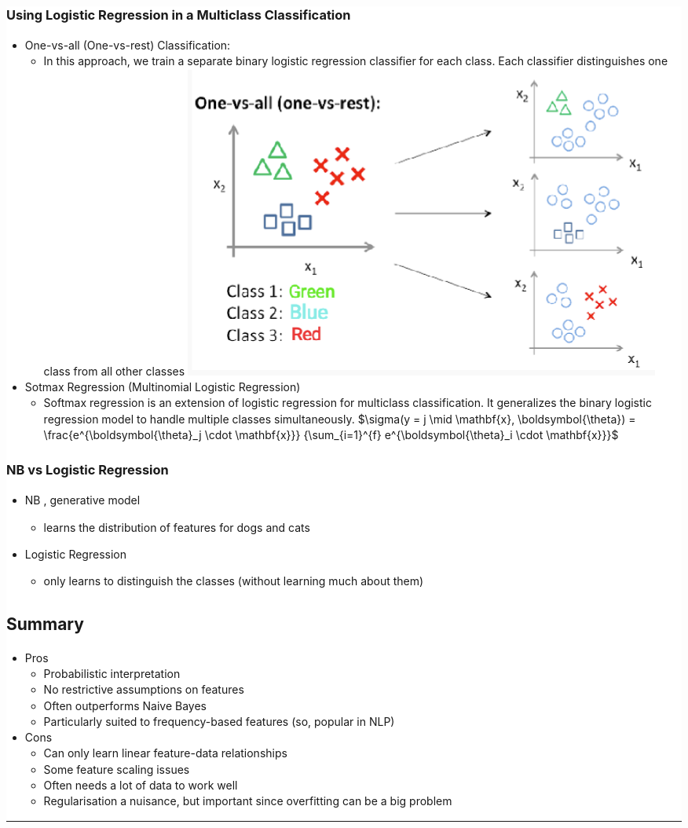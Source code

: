 ### Using Logistic Regression in a Multiclass Classification
- One-vs-all (One-vs-rest) Classification:
    - In this approach, we train a separate binary logistic regression
    classifier for each class. Each classifier distinguishes one class from all other classes
![log_2](assets/logistic_2.png)
- Sotmax Regression (Multinomial Logistic Regression)
    - Softmax regression is an extension of logistic regression for
    multiclass classification. It generalizes the binary logistic
    regression model to handle multiple classes simultaneously.
    $\sigma(y = j \mid \mathbf{x}, \boldsymbol{\theta}) = 
\frac{e^{\boldsymbol{\theta}_j \cdot \mathbf{x}}}
{\sum_{i=1}^{f} e^{\boldsymbol{\theta}_i \cdot \mathbf{x}}}$

### NB vs Logistic Regression
- NB , generative model
    - learns the distribution of
    features for dogs and cats

- Logistic Regression
    - only learns to distinguish the
classes (without learning much
about them)

## Summary
- Pros
    - Probabilistic interpretation
    - No restrictive assumptions on features
    - Often outperforms Naive Bayes
    - Particularly suited to frequency-based features (so, popular in NLP)
- Cons
    - Can only learn linear feature-data relationships
    - Some feature scaling issues
    - Often needs a lot of data to work well
    - Regularisation a nuisance, but important since overfitting can be a big problem

---